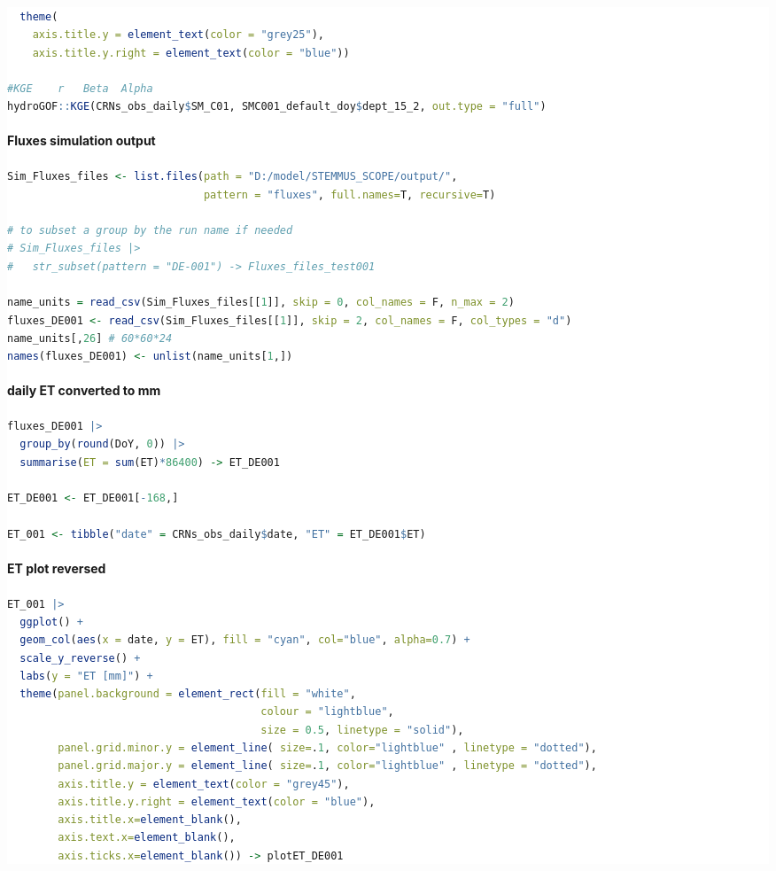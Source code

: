 ``` r
  theme(
    axis.title.y = element_text(color = "grey25"),
    axis.title.y.right = element_text(color = "blue"))

#KGE    r   Beta  Alpha
hydroGOF::KGE(CRNs_obs_daily$SM_C01, SMC001_default_doy$dept_15_2, out.type = "full")
```

#### Fluxes simulation output
``` r
Sim_Fluxes_files <- list.files(path = "D:/model/STEMMUS_SCOPE/output/",
                               pattern = "fluxes", full.names=T, recursive=T)

# to subset a group by the run name if needed
# Sim_Fluxes_files |>
#   str_subset(pattern = "DE-001") -> Fluxes_files_test001

name_units = read_csv(Sim_Fluxes_files[[1]], skip = 0, col_names = F, n_max = 2)
fluxes_DE001 <- read_csv(Sim_Fluxes_files[[1]], skip = 2, col_names = F, col_types = "d")
name_units[,26] # 60*60*24
names(fluxes_DE001) <- unlist(name_units[1,])
```

#### daily ET converted to mm
``` r
fluxes_DE001 |>
  group_by(round(DoY, 0)) |>
  summarise(ET = sum(ET)*86400) -> ET_DE001

ET_DE001 <- ET_DE001[-168,]

ET_001 <- tibble("date" = CRNs_obs_daily$date, "ET" = ET_DE001$ET)
```

#### ET plot reversed
``` r
ET_001 |>
  ggplot() +
  geom_col(aes(x = date, y = ET), fill = "cyan", col="blue", alpha=0.7) +
  scale_y_reverse() +
  labs(y = "ET [mm]") +
  theme(panel.background = element_rect(fill = "white",
                                        colour = "lightblue",
                                        size = 0.5, linetype = "solid"),
        panel.grid.minor.y = element_line( size=.1, color="lightblue" , linetype = "dotted"),
        panel.grid.major.y = element_line( size=.1, color="lightblue" , linetype = "dotted"),
        axis.title.y = element_text(color = "grey45"),
        axis.title.y.right = element_text(color = "blue"),
        axis.title.x=element_blank(),
        axis.text.x=element_blank(),
        axis.ticks.x=element_blank()) -> plotET_DE001
```
